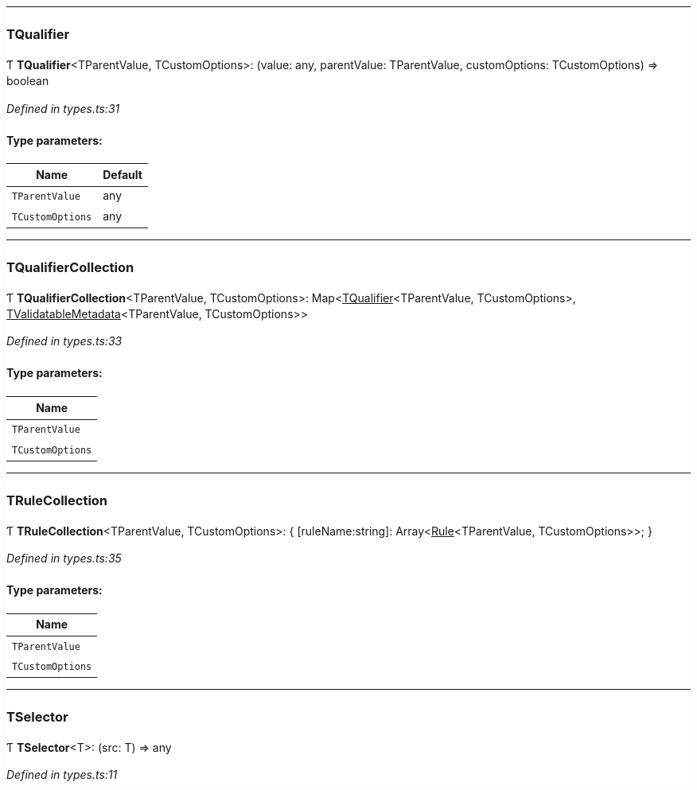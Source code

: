 ___

### TQualifier

Ƭ  **TQualifier**\<TParentValue, TCustomOptions>: (value: any, parentValue: TParentValue, customOptions: TCustomOptions) => boolean

*Defined in types.ts:31*

#### Type parameters:

Name | Default |
------ | ------ |
`TParentValue` | any |
`TCustomOptions` | any |

___

### TQualifierCollection

Ƭ  **TQualifierCollection**\<TParentValue, TCustomOptions>: Map\<[TQualifier](globals.md#tqualifier)\<TParentValue, TCustomOptions>, [TValidatableMetadata](globals.md#tvalidatablemetadata)\<TParentValue, TCustomOptions>>

*Defined in types.ts:33*

#### Type parameters:

Name |
------ |
`TParentValue` |
`TCustomOptions` |

___

### TRuleCollection

Ƭ  **TRuleCollection**\<TParentValue, TCustomOptions>: { [ruleName:string]: Array\<[Rule](classes/rule.md)\<TParentValue, TCustomOptions>>;  }

*Defined in types.ts:35*

#### Type parameters:

Name |
------ |
`TParentValue` |
`TCustomOptions` |

___

### TSelector

Ƭ  **TSelector**\<T>: (src: T) => any

*Defined in types.ts:11*
